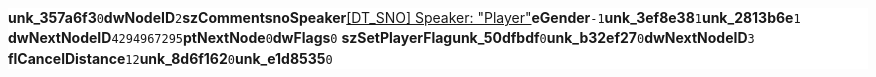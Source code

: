 
</td></tr><tr><td><b>unk_357a6f3</b></td><td><code>0</code></td></tr><tr><td><b>dwNodeID</b></td><td><code>2</code></td></tr><tr><td><b>szComment</b></td><td><code></code></td></tr><tr><td><b>snoSpeaker</b></td><td><a href="..\Speaker\Player.spk">[DT_SNO] Speaker: "Player"</a></td></tr><tr><td><b>eGender</b></td><td><code>-1</code></td></tr><tr><td><b>unk_3ef8e38</b></td><td><code>1</code></td></tr><tr><td><b>unk_2813b6e</b></td><td><code>1</code></td></tr><tr><td><b>dwNextNodeID</b></td><td><code>4294967295</code></td></tr><tr><td><b>ptNextNode</b></td><td><code>0</code></td></tr><tr><td><b>dwFlags</b></td><td><code>0</code></td></tr></table>


</td></tr></table>


</td></tr><tr><td><b>szSetPlayerFlag</b></td><td><code></code></td></tr><tr><td><b>unk_50dfbdf</b></td><td><code>0</code></td></tr><tr><td><b>unk_b32ef27</b></td><td><code>0</code></td></tr><tr><td><b>dwNextNodeID</b></td><td><code>3</code></td></tr><tr><td><b>flCancelDistance</b></td><td><code>12</code></td></tr><tr><td><b>unk_8d6f162</b></td><td><code>0</code></td></tr><tr><td><b>unk_e1d8535</b></td><td><code>0</code></td></tr></table>

